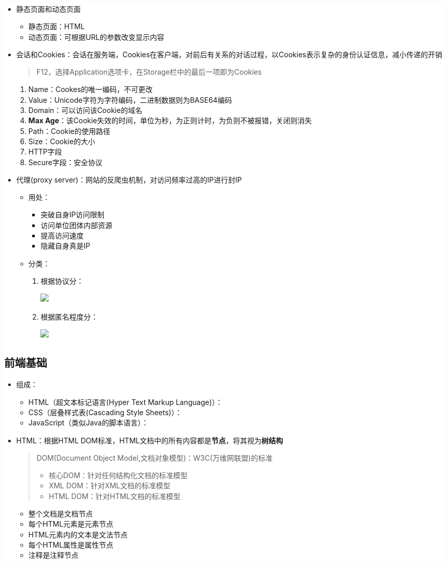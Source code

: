 + 静态页面和动态页面

  + 静态页面：HTML
  + 动态页面：可根据URL的参数改变显示内容

+ 会话和Cookies：会话在服务端，Cookies在客户端，对前后有关系的对话过程，以Cookies表示复杂的身份认证信息，减小传递的开销

  > F12，选择Application选项卡，在Storage栏中的最后一项即为Cookies

  1. Name：Cookes的唯一编码，不可更改
  2. Value：Unicode字符为字符编码，二进制数据则为BASE64编码
  3. Domain：可以访问该Cookie的域名
  4. **Max Age**：该Cookie失效的时间，单位为秒，为正则计时，为负则不被报错，关闭则消失
  5. Path：Cookie的使用路径
  6. Size：Cookie的大小
  7. HTTP字段
  8. Secure字段：安全协议

+ 代理(proxy server)：网站的反爬虫机制，对访问频率过高的IP进行封IP

  + 用处：

    + 突破自身IP访问限制
    + 访问单位团体内部资源
    + 提高访问速度
    + 隐藏自身真是IP

  + 分类：

    1. 根据协议分：

       ![](https://cdn.jsdelivr.net/gh/zweix123/CS-notes-img@master/Programing-Language/代理分类1.jpg)

    2. 根据匿名程度分：

       ![](https://cdn.jsdelivr.net/gh/zweix123/CS-notes-img@master/Programing-Language/代理分类2.jpg)

## 前端基础

+ 组成：

  + HTML（超文本标记语言(Hyper Text Markup Language)）：
  + CSS（层叠样式表(Cascading Style Sheets)）：
  + JavaScript（类似Java的脚本语言）：

+ HTML：根据HTML DOM标准，HTML文档中的所有内容都是**节点**，将其视为**树结构**

  > DOM(Document Object Model,文档对象模型)：W3C(万维网联盟)的标准
  >
  > + 核心DOM：针对任何结构化文档的标准模型
  > + XML DOM：针对XML文档的标准模型
  > + HTML DOM：针对HTML文档的标准模型

  + 整个文档是文档节点
  + 每个HTML元素是元素节点
  + HTML元素内的文本是文法节点
  + 每个HTML属性是属性节点
  + 注释是注释节点
